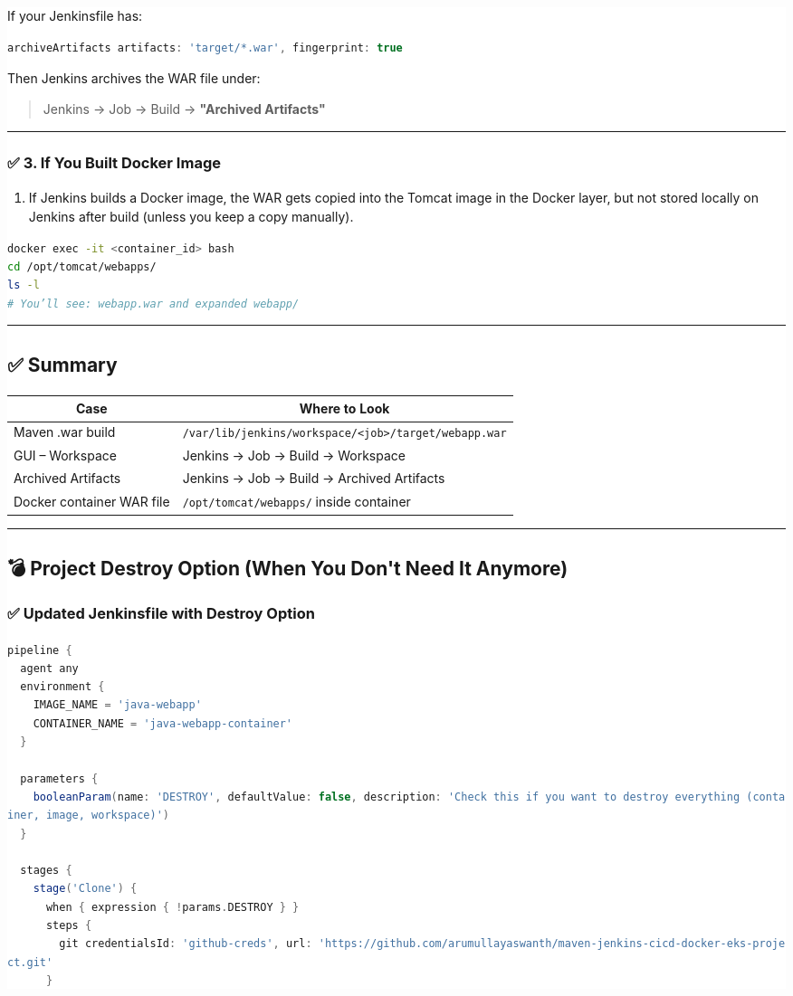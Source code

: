If your Jenkinsfile has:

```groovy
archiveArtifacts artifacts: 'target/*.war', fingerprint: true
```

Then Jenkins archives the WAR file under:

> Jenkins → Job → Build → **"Archived Artifacts"**

---

### ✅ 3. If You Built Docker Image

1. If Jenkins builds a Docker image, the WAR gets copied into the Tomcat image in the Docker layer, but not stored locally on Jenkins after build (unless you keep a copy manually).

```bash
docker exec -it <container_id> bash
cd /opt/tomcat/webapps/
ls -l
# You’ll see: webapp.war and expanded webapp/
```


---

## ✅ Summary

| Case | Where to Look |
|------|------------------------------|
| Maven .war build | `/var/lib/jenkins/workspace/<job>/target/webapp.war` |
| GUI – Workspace | Jenkins → Job → Build → Workspace |
| Archived Artifacts | Jenkins → Job → Build → Archived Artifacts |
| Docker container WAR file | `/opt/tomcat/webapps/` inside container |

---

## 💣 Project Destroy Option (When You Don't Need It Anymore)



### ✅ Updated Jenkinsfile with Destroy Option

```groovy
pipeline {
  agent any
  environment {
    IMAGE_NAME = 'java-webapp'
    CONTAINER_NAME = 'java-webapp-container'
  }
	
  parameters {
    booleanParam(name: 'DESTROY', defaultValue: false, description: 'Check this if you want to destroy everything (container, image, workspace)')
  }

  stages {
    stage('Clone') {
      when { expression { !params.DESTROY } }
      steps {
        git credentialsId: 'github-creds', url: 'https://github.com/arumullayaswanth/maven-jenkins-cicd-docker-eks-project.git'
      }
```